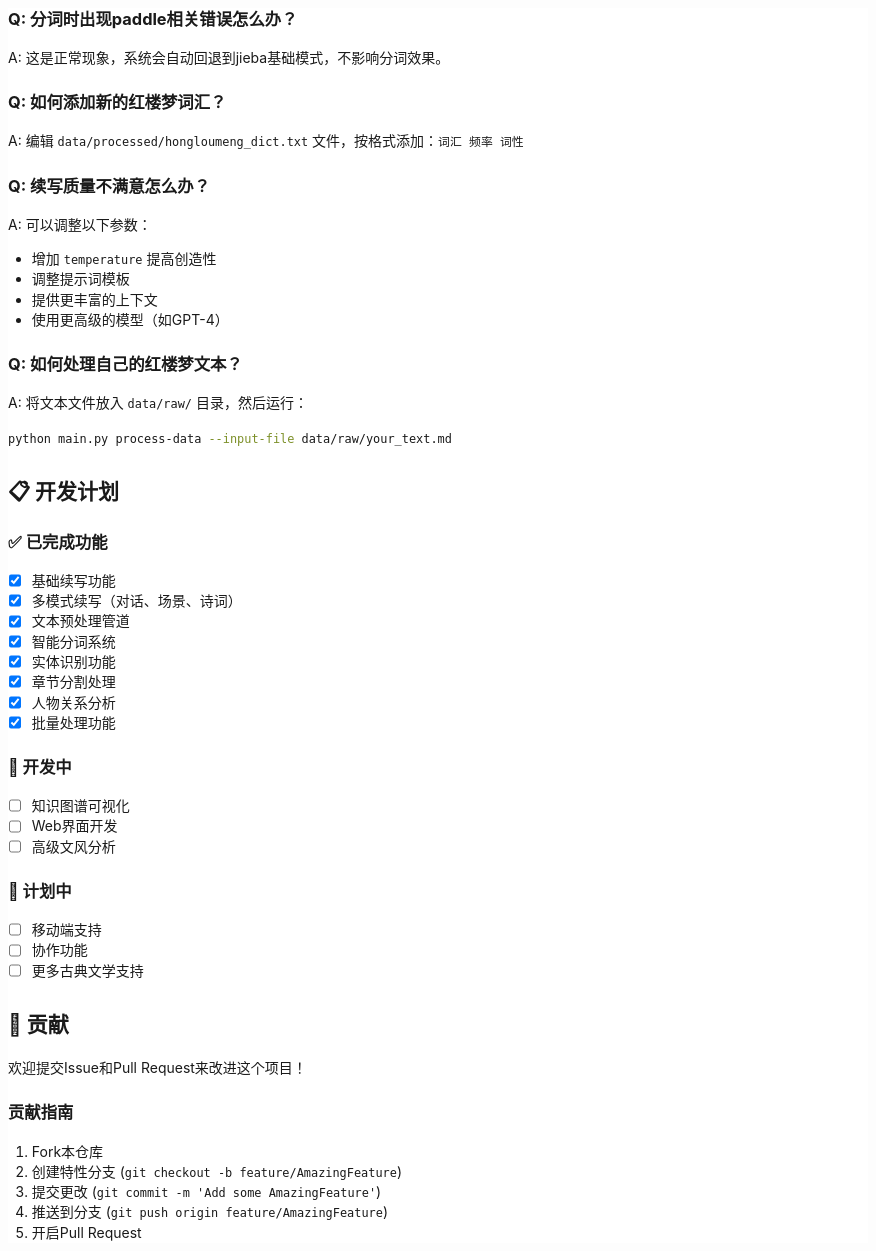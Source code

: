 ### Q: 分词时出现paddle相关错误怎么办？
A: 这是正常现象，系统会自动回退到jieba基础模式，不影响分词效果。

### Q: 如何添加新的红楼梦词汇？
A: 编辑 `data/processed/hongloumeng_dict.txt` 文件，按格式添加：`词汇 频率 词性`

### Q: 续写质量不满意怎么办？
A: 可以调整以下参数：
- 增加 `temperature` 提高创造性
- 调整提示词模板
- 提供更丰富的上下文
- 使用更高级的模型（如GPT-4）

### Q: 如何处理自己的红楼梦文本？
A: 将文本文件放入 `data/raw/` 目录，然后运行：
```bash
python main.py process-data --input-file data/raw/your_text.md
```

## 📋 开发计划

### ✅ 已完成功能
- [x] 基础续写功能
- [x] 多模式续写（对话、场景、诗词）
- [x] 文本预处理管道
- [x] 智能分词系统
- [x] 实体识别功能
- [x] 章节分割处理
- [x] 人物关系分析
- [x] 批量处理功能

### 🚧 开发中
- [ ] 知识图谱可视化
- [ ] Web界面开发
- [ ] 高级文风分析

### 📅 计划中
- [ ] 移动端支持
- [ ] 协作功能
- [ ] 更多古典文学支持

## 🤝 贡献

欢迎提交Issue和Pull Request来改进这个项目！

### 贡献指南
1. Fork本仓库
2. 创建特性分支 (`git checkout -b feature/AmazingFeature`)
3. 提交更改 (`git commit -m 'Add some AmazingFeature'`)
4. 推送到分支 (`git push origin feature/AmazingFeature`)
5. 开启Pull Request
